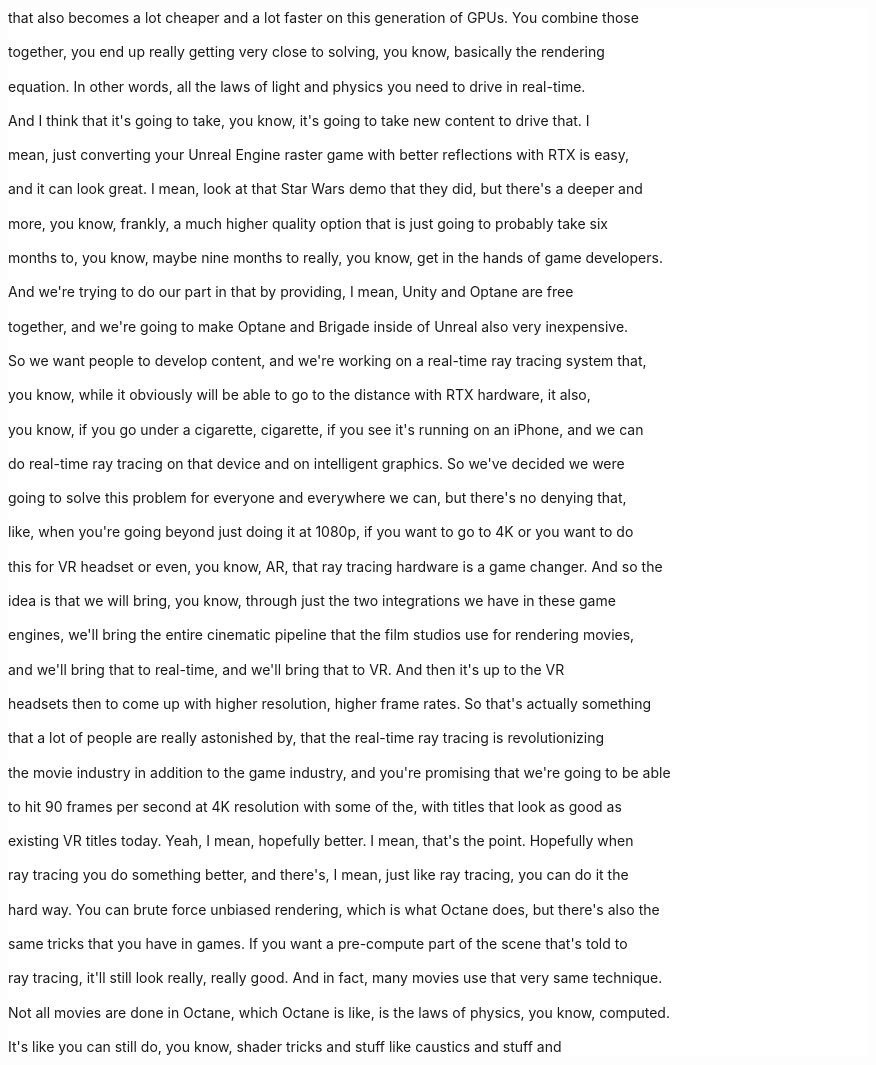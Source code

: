 that also becomes a lot cheaper and a lot faster on this generation of GPUs. You combine those

together, you end up really getting very close to solving, you know, basically the rendering

equation. In other words, all the laws of light and physics you need to drive in real-time.

And I think that it's going to take, you know, it's going to take new content to drive that. I

mean, just converting your Unreal Engine raster game with better reflections with RTX is easy,

and it can look great. I mean, look at that Star Wars demo that they did, but there's a deeper and

more, you know, frankly, a much higher quality option that is just going to probably take six

months to, you know, maybe nine months to really, you know, get in the hands of game developers.

And we're trying to do our part in that by providing, I mean, Unity and Optane are free

together, and we're going to make Optane and Brigade inside of Unreal also very inexpensive.

So we want people to develop content, and we're working on a real-time ray tracing system that,

you know, while it obviously will be able to go to the distance with RTX hardware, it also,

you know, if you go under a cigarette, cigarette, if you see it's running on an iPhone, and we can

do real-time ray tracing on that device and on intelligent graphics. So we've decided we were

going to solve this problem for everyone and everywhere we can, but there's no denying that,

like, when you're going beyond just doing it at 1080p, if you want to go to 4K or you want to do

this for VR headset or even, you know, AR, that ray tracing hardware is a game changer. And so the

idea is that we will bring, you know, through just the two integrations we have in these game

engines, we'll bring the entire cinematic pipeline that the film studios use for rendering movies,

and we'll bring that to real-time, and we'll bring that to VR. And then it's up to the VR

headsets then to come up with higher resolution, higher frame rates. So that's actually something

that a lot of people are really astonished by, that the real-time ray tracing is revolutionizing

the movie industry in addition to the game industry, and you're promising that we're going to be able

to hit 90 frames per second at 4K resolution with some of the, with titles that look as good as

existing VR titles today. Yeah, I mean, hopefully better. I mean, that's the point. Hopefully when

ray tracing you do something better, and there's, I mean, just like ray tracing, you can do it the

hard way. You can brute force unbiased rendering, which is what Octane does, but there's also the

same tricks that you have in games. If you want a pre-compute part of the scene that's told to

ray tracing, it'll still look really, really good. And in fact, many movies use that very same technique.

Not all movies are done in Octane, which Octane is like, is the laws of physics, you know, computed.

It's like you can still do, you know, shader tricks and stuff like caustics and stuff and

